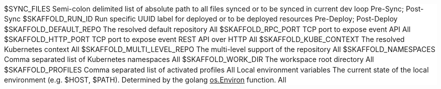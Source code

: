 <td>$SYNC_FILES</td>
<td>Semi-colon delimited list of absolute path to all files synced or to be synced in current dev loop</td>
<td>Pre-Sync; Post-Sync</td>
</tr>
<tr>
<td>$SKAFFOLD_RUN_ID</td>
<td>Run specific UUID label for deployed or to be deployed resources</td>
<td>Pre-Deploy; Post-Deploy</td>
</tr>
<tr>
<td>$SKAFFOLD_DEFAULT_REPO</td>
<td>The resolved default repository</td>
<td>All</td>
</tr>
<tr>
<td>$SKAFFOLD_RPC_PORT</td>
<td>TCP port to expose event API</td>
<td>All</td>
</tr>
<tr>
<td>$SKAFFOLD_HTTP_PORT</td>
<td>TCP port to expose event REST API over HTTP</td>
<td>All</td>
</tr>
<tr>
<td>$SKAFFOLD_KUBE_CONTEXT</td>
<td>The resolved Kubernetes context</td>
<td>All</td>
</tr>
<tr>
<td>$SKAFFOLD_MULTI_LEVEL_REPO</td>
<td>The multi-level support of the repository</td>
<td>All</td>
</tr>
<tr>
<td>$SKAFFOLD_NAMESPACES</td>
<td>Comma separated list of Kubernetes namespaces</td>
<td>All</td>
</tr>
<tr>
<td>$SKAFFOLD_WORK_DIR</td>
<td>The workspace root directory</td>
<td>All</td>
</tr>
<tr>
<td>$SKAFFOLD_PROFILES</td>
<td>Comma separated list of activated profiles</td>
<td>All</td>
</tr>
<tr>
<td>Local environment variables</td>
<td>The current state of the local environment (e.g. $HOST, $PATH). Determined by the golang <a href="https://golang.org/pkg/os#Environ">os.Environ</a> function.</td>
<td>All</td>
</tr>
</tbody>
</table>
